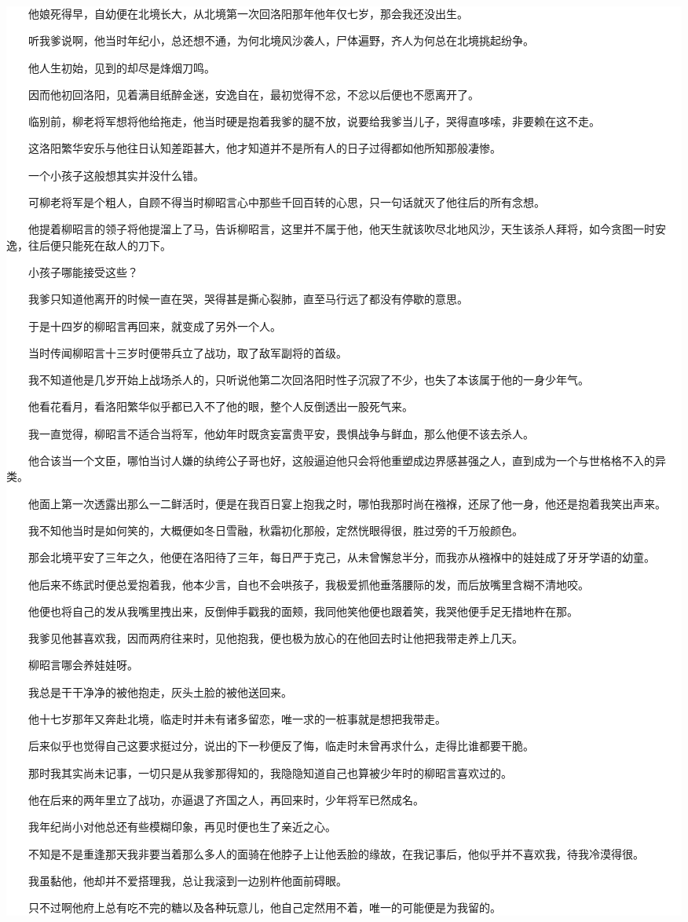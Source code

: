 &emsp;&emsp;他娘死得早，自幼便在北境长大，从北境第一次回洛阳那年他年仅七岁，那会我还没出生。  
  
&emsp;&emsp;听我爹说啊，他当时年纪小，总还想不通，为何北境风沙袭人，尸体遍野，齐人为何总在北境挑起纷争。  
  
&emsp;&emsp;他人生初始，见到的却尽是烽烟刀鸣。  
  
&emsp;&emsp;因而他初回洛阳，见着满目纸醉金迷，安逸自在，最初觉得不忿，不忿以后便也不愿离开了。  
  
&emsp;&emsp;临别前，柳老将军想将他给拖走，他当时硬是抱着我爹的腿不放，说要给我爹当儿子，哭得直哆嗦，非要赖在这不走。  
  
&emsp;&emsp;这洛阳繁华安乐与他往日认知差距甚大，他才知道并不是所有人的日子过得都如他所知那般凄惨。  
  
&emsp;&emsp;一个小孩子这般想其实并没什么错。  
  
&emsp;&emsp;可柳老将军是个粗人，自顾不得当时柳昭言心中那些千回百转的心思，只一句话就灭了他往后的所有念想。  
  
&emsp;&emsp;他提着柳昭言的领子将他提溜上了马，告诉柳昭言，这里并不属于他，他天生就该吹尽北地风沙，天生该杀人拜将，如今贪图一时安逸，往后便只能死在敌人的刀下。  
  
&emsp;&emsp;小孩子哪能接受这些？  
  
&emsp;&emsp;我爹只知道他离开的时候一直在哭，哭得甚是撕心裂肺，直至马行远了都没有停歇的意思。  
  
&emsp;&emsp;于是十四岁的柳昭言再回来，就变成了另外一个人。  
  
&emsp;&emsp;当时传闻柳昭言十三岁时便带兵立了战功，取了敌军副将的首级。  
  
&emsp;&emsp;我不知道他是几岁开始上战场杀人的，只听说他第二次回洛阳时性子沉寂了不少，也失了本该属于他的一身少年气。  
  
&emsp;&emsp;他看花看月，看洛阳繁华似乎都已入不了他的眼，整个人反倒透出一股死气来。  
  
&emsp;&emsp;我一直觉得，柳昭言不适合当将军，他幼年时既贪妄富贵平安，畏惧战争与鲜血，那么他便不该去杀人。  
  
&emsp;&emsp;他合该当一个文臣，哪怕当讨人嫌的纨绔公子哥也好，这般逼迫他只会将他重塑成边界感甚强之人，直到成为一个与世格格不入的异类。  
  
&emsp;&emsp;他面上第一次透露出那么一二鲜活时，便是在我百日宴上抱我之时，哪怕我那时尚在襁褓，还尿了他一身，他还是抱着我笑出声来。  
  
&emsp;&emsp;我不知他当时是如何笑的，大概便如冬日雪融，秋霜初化那般，定然恍眼得很，胜过旁的千万般颜色。  
  
&emsp;&emsp;那会北境平安了三年之久，他便在洛阳待了三年，每日严于克己，从未曾懈怠半分，而我亦从襁褓中的娃娃成了牙牙学语的幼童。  
  
&emsp;&emsp;他后来不练武时便总爱抱着我，他本少言，自也不会哄孩子，我极爱抓他垂落腰际的发，而后放嘴里含糊不清地咬。  
  
&emsp;&emsp;他便也将自己的发从我嘴里拽出来，反倒伸手戳我的面颊，我同他笑他便也跟着笑，我哭他便手足无措地杵在那。  
  
&emsp;&emsp;我爹见他甚喜欢我，因而两府往来时，见他抱我，便也极为放心的在他回去时让他把我带走养上几天。  
  
&emsp;&emsp;柳昭言哪会养娃娃呀。  
  
&emsp;&emsp;我总是干干净净的被他抱走，灰头土脸的被他送回来。  
  
&emsp;&emsp;他十七岁那年又奔赴北境，临走时并未有诸多留恋，唯一求的一桩事就是想把我带走。  
  
&emsp;&emsp;后来似乎也觉得自己这要求挺过分，说出的下一秒便反了悔，临走时未曾再求什么，走得比谁都要干脆。  
  
&emsp;&emsp;那时我其实尚未记事，一切只是从我爹那得知的，我隐隐知道自己也算被少年时的柳昭言喜欢过的。  
  
&emsp;&emsp;他在后来的两年里立了战功，亦逼退了齐国之人，再回来时，少年将军已然成名。  
  
&emsp;&emsp;我年纪尚小对他总还有些模糊印象，再见时便也生了亲近之心。  
  
&emsp;&emsp;不知是不是重逢那天我非要当着那么多人的面骑在他脖子上让他丢脸的缘故，在我记事后，他似乎并不喜欢我，待我冷漠得很。  
  
&emsp;&emsp;我虽黏他，他却并不爱搭理我，总让我滚到一边别杵他面前碍眼。  
  
&emsp;&emsp;只不过啊他府上总有吃不完的糖以及各种玩意儿，他自己定然用不着，唯一的可能便是为我留的。  
  